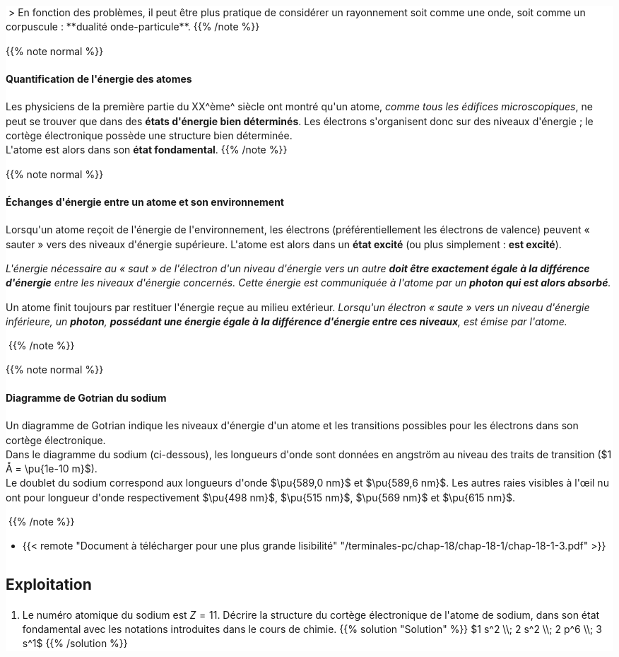 <img src="/terminales-pc/chap-18/chap-18-1/chap-18-1-1.png" alt="" width="50%" />
> En fonction des problèmes, il peut être plus pratique de considérer un rayonnement soit comme une onde, soit comme un corpuscule : **dualité onde-particule**.
{{% /note %}}

{{% note normal %}}
#### Quantification de l'énergie des atomes

Les physiciens de la première partie du XX^ème^ siècle ont montré qu'un atome, *comme tous les édifices microscopiques*, ne peut se trouver que dans des **états d'énergie bien déterminés**. Les électrons s'organisent
donc sur des niveaux d'énergie ; le cortège électronique possède une structure bien déterminée.\
L'atome est alors dans son **état fondamental**.
{{% /note %}}

{{% note normal %}}
#### Échanges d'énergie entre un atome et son environnement

Lorsqu'un atome reçoit de l'énergie de l'environnement, les électrons (préférentiellement les électrons de valence) peuvent « sauter » vers des niveaux d'énergie supérieure. L'atome est alors dans un **état excité** (ou plus simplement : **est excité**).

*L'énergie nécessaire au « saut » de l'électron d'un niveau d'énergie vers un autre **doit être exactement égale à la différence d'énergie** entre les niveaux d'énergie concernés.* *Cette énergie est communiquée à l'atome par un **photon qui est alors absorbé**.*

Un atome finit toujours par restituer l'énergie reçue au milieu extérieur. *Lorsqu'un électron « saute » vers un niveau d'énergie inférieure, un **photon**, **possédant une énergie égale à la différence d'énergie entre ces niveaux**, est émise par l'atome.*

<img src="/terminales-pc/chap-18/chap-18-1/chap-18-1-2.png" alt="" width="" />
{{% /note %}}

{{% note normal %}}
#### Diagramme de Gotrian du sodium

Un diagramme de Gotrian indique les niveaux d'énergie d'un atome et les transitions possibles pour les électrons dans son cortège électronique.\
Dans le diagramme du sodium (ci-dessous), les longueurs d'onde sont données en angström au niveau des traits de transition ($1 Å = \pu{1e-10 m}$).\
Le doublet du sodium correspond aux longueurs d'onde $\pu{589,0 nm}$ et $\pu{589,6 nm}$. Les autres raies visibles à l'œil nu ont pour longueur d'onde respectivement $\pu{498 nm}$, $\pu{515 nm}$, $\pu{569 nm}$ et $\pu{615 nm}$.

<img src="/terminales-pc/chap-18/chap-18-1/chap-18-1-3.png" alt="" width="" />
{{% /note %}}

- {{< remote "Document à télécharger pour une plus grande lisibilité" "/terminales-pc/chap-18/chap-18-1/chap-18-1-3.pdf" >}}

## Exploitation

1. Le numéro atomique du sodium est $Z = 11$. Décrire la structure du cortège électronique de l'atome de sodium, dans son état fondamental avec les notations introduites dans le cours de chimie.
{{% solution "Solution" %}}
$1 s^2 \\; 2 s^2 \\; 2 p^6 \\; 3 s^1$
{{% /solution %}}

